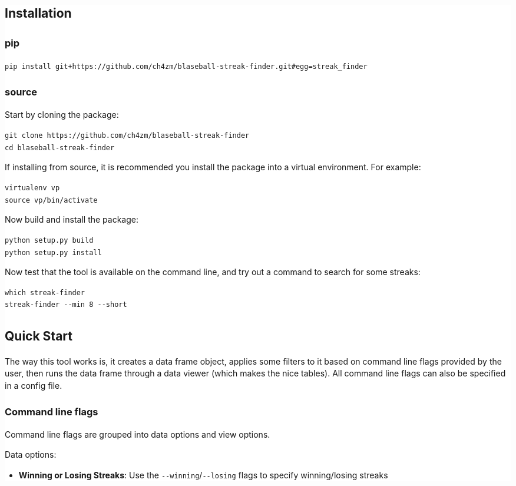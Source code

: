 ## Installation

### pip

```
pip install git+https://github.com/ch4zm/blaseball-streak-finder.git#egg=streak_finder
```

### source

Start by cloning the package:

```
git clone https://github.com/ch4zm/blaseball-streak-finder
cd blaseball-streak-finder
```

If installing from source, it is recommended you install the package
into a virtual environment. For example:

```
virtualenv vp
source vp/bin/activate
```

Now build and install the package:

```
python setup.py build
python setup.py install
```

Now test that the tool is available on the command line, and try out
a command to search for some streaks:

```
which streak-finder
streak-finder --min 8 --short
```

## Quick Start

The way this tool works is, it creates a data frame object, applies some filters to it based on command line flags provided
by the user, then runs the data frame through a data viewer (which makes the nice tables). All command line flags can also 
be specified in a config file.

### Command line flags

Command line flags are grouped into data options and view options.

Data options:

* **Winning or Losing Streaks**: Use the `--winning`/`--losing` flags to specify winning/losing streaks
